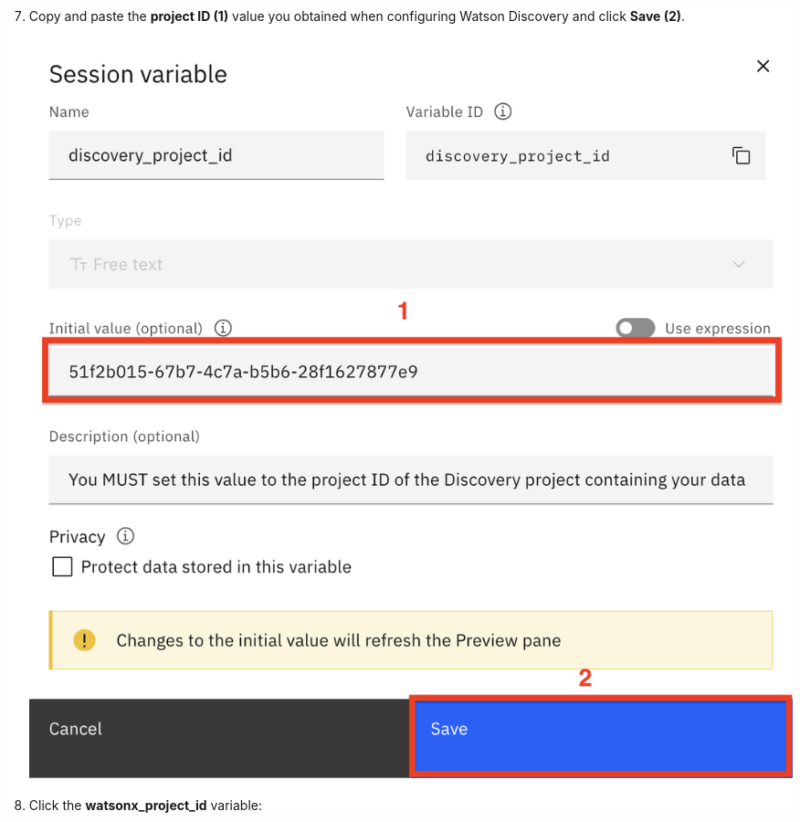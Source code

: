 7. Copy and paste the **project ID (1)** value you obtained when configuring Watson Discovery and click **Save (2)**.

    ![](./images/207/save-session-var.png)

8. Click the **watsonx_project_id** variable:
